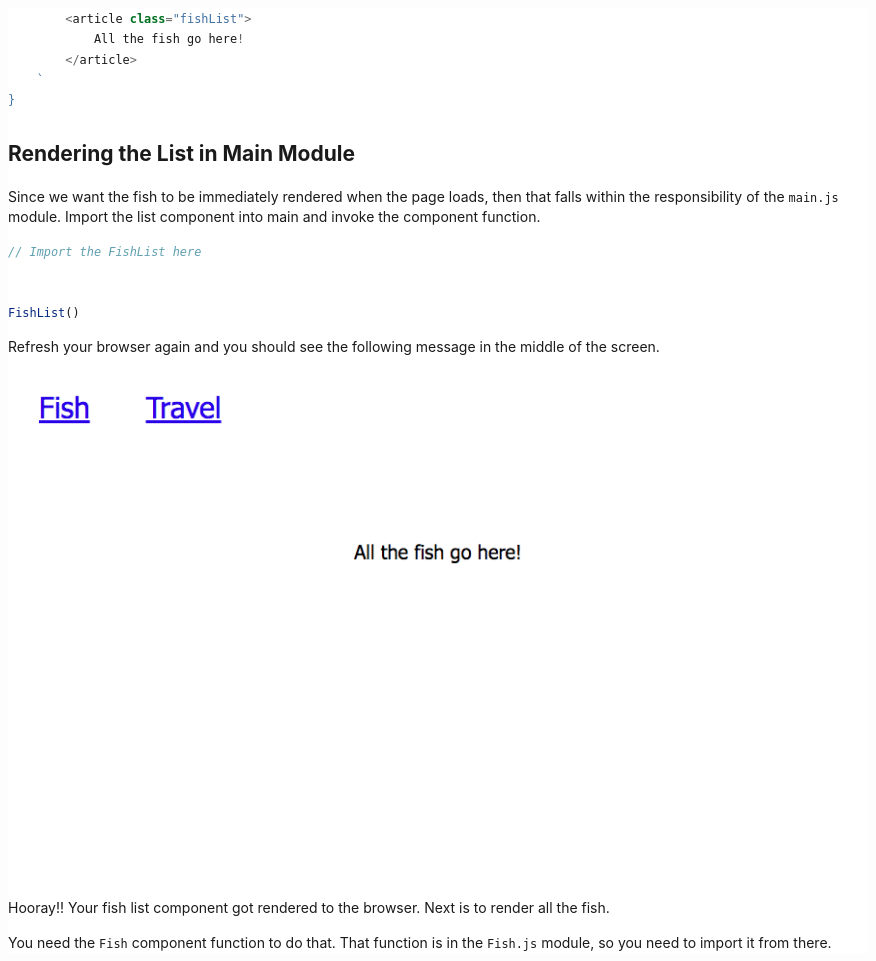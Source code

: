 ```js
        <article class="fishList">
            All the fish go here!
        </article>
    `
}
```

## Rendering the List in Main Module

Since we want the fish to be immediately rendered when the page loads, then that falls within the responsibility of the `main.js` module. Import the list component into main and invoke the component function.

```js
// Import the FishList here


FishList()
```

Refresh your browser again and you should see the following message in the middle of the screen.

![fish container with default message](./images/fish-list-no-for-loop.png)

Hooray!! Your fish list component got rendered to the browser. Next is to render all the fish.

You need the `Fish` component function to do that. That function is in the `Fish.js` module, so you need to import it from there.
